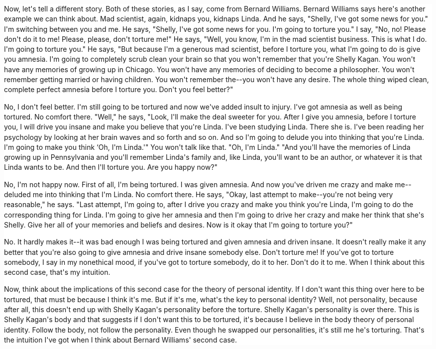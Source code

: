 <p>Now, let's tell a different story. Both of these stories, as I say,
come from Bernard Williams. Bernard Williams says here's another
example we can think about. Mad scientist, again, kidnaps you, kidnaps
Linda. And he says, "Shelly, I've got some news for you." I'm switching
between you and me. He says, "Shelly, I've got some news for you. I'm
going to torture you." I say, "No, no! Please don't do it to me!
Please, please, don't torture me!" He says, "Well, you know, I'm in the
mad scientist business. This is what I do. I'm going to torture you."
He says, "But because I'm a generous mad scientist, before I torture
you, what I'm going to do is give you amnesia. I'm going to completely
scrub clean your brain so that you won't remember that you're Shelly
Kagan. You won't have any memories of growing up in Chicago. You won't
have any memories of deciding to become a philosopher. You won't
remember getting married or having children. You won't remember
the--you won't have any desire. The whole thing wiped clean, complete
perfect amnesia before I torture you. Don't you feel better?"</p>

<p>No, I don't feel better. I'm still going to be tortured and now
we've added insult to injury. I've got amnesia as well as being
tortured. No comfort there. "Well," he says, "Look, I'll make the deal
sweeter for you. After I give you amnesia, before I torture you, I will
drive you insane and make you believe that you're Linda. I've been
studying Linda. There she is. I've been reading her psychology by
looking at her brain waves and so forth and so on. And so I'm going to
delude you into thinking that you're Linda. I'm going to make you think
‘Oh, I'm Linda.'" You won't talk like that. "Oh, I'm Linda." "And
you'll have the memories of Linda growing up in Pennsylvania and you'll
remember Linda's family and, like Linda, you'll want to be an author,
or whatever it is that Linda wants to be. And then I'll torture you.
Are you happy now?"</p>

<p>No, I'm not happy now. First of all, I'm being tortured. I was given
amnesia. And now you've driven me crazy and make me--deluded me into
thinking that I'm Linda. No comfort there. He says, "Okay, last attempt
to make--you're not being very reasonable," he says. "Last attempt, I'm
going to, after I drive you crazy and make you think you're Linda, I'm
going to do the corresponding thing for Linda. I'm going to give her
amnesia and then I'm going to drive her crazy and make her think that
she's Shelly. Give her all of your memories and beliefs and desires.
Now is it okay that I'm going to torture you?"</p>

<p>No. It hardly makes it--it was bad enough I was being tortured and
given amnesia and driven insane. It doesn't really make it any better
that you're also going to give amnesia and drive insane somebody else.
Don't torture me! If you've got to torture somebody, I say in my
nonethical mood, if you've got to torture somebody, do it to her. Don't
do it to me. When I think about this second case, that's my
intuition.</p>

<p>Now, think about the implications of this second case for the theory
of personal identity. If I don't want this thing over here to be
tortured, that must be because I think it's me. But if it's me, what's
the key to personal identity? Well, not personality, because after all,
this doesn't end up with Shelly Kagan's personality before the torture.
Shelly Kagan's personality is over there. This is Shelly Kagan's body
and that suggests if I don't want this to be tortured, it's because I
believe in the body theory of personal identity. Follow the body, not
follow the personality. Even though he swapped our personalities, it's
still me he's torturing. That's the intuition I've got when I think
about Bernard Williams' second case.</p>
